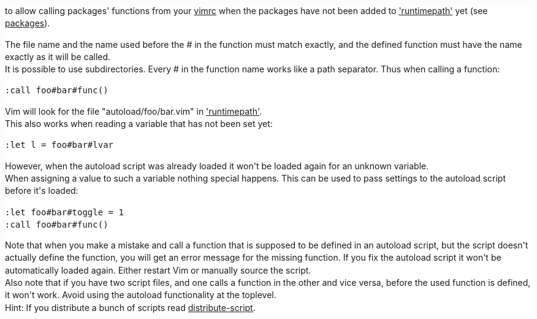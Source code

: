to allow calling packages' functions from your <a href="/neovim-docs-web/en/starting#vimrc">vimrc</a> when the packages have
not been added to <a href="/neovim-docs-web/en/options#'runtimepath'">'runtimepath'</a> yet (see <a href="/neovim-docs-web/en/repeat#packages">packages</a>).</div>
<div class="old-help-para">The file name and the name used before the # in the function must match
exactly, and the defined function must have the name exactly as it will be
called.</div>
<div class="old-help-para">It is possible to use subdirectories.  Every # in the function name works like
a path separator.  Thus when calling a function:<pre>:call foo#bar#func()</pre>
Vim will look for the file "autoload/foo/bar.vim" in <a href="/neovim-docs-web/en/options#'runtimepath'">'runtimepath'</a>.</div>
<div class="old-help-para">This also works when reading a variable that has not been set yet:<pre>:let l = foo#bar#lvar</pre>
However, when the autoload script was already loaded it won't be loaded again
for an unknown variable.</div>
<div class="old-help-para">When assigning a value to such a variable nothing special happens.  This can
be used to pass settings to the autoload script before it's loaded:<pre>:let foo#bar#toggle = 1
:call foo#bar#func()</pre>
Note that when you make a mistake and call a function that is supposed to be
defined in an autoload script, but the script doesn't actually define the
function, you will get an error message for the missing function.  If you fix
the autoload script it won't be automatically loaded again.  Either restart
Vim or manually source the script.</div>
<div class="old-help-para">Also note that if you have two script files, and one calls a function in the
other and vice versa, before the used function is defined, it won't work.
Avoid using the autoload functionality at the toplevel.</div>
<div class="old-help-para">Hint: If you distribute a bunch of scripts read <a href="/neovim-docs-web/en/usr_41#distribute-script">distribute-script</a>.</div>

  
  